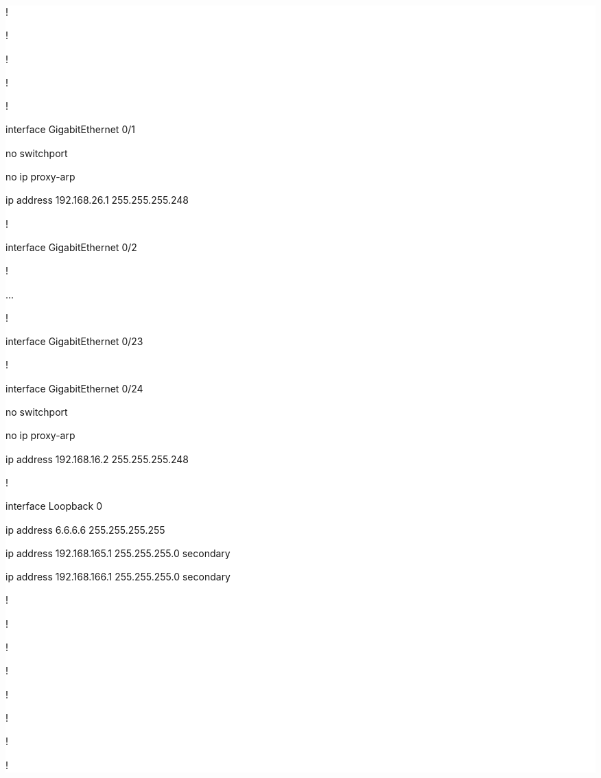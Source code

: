 !

!

!

!

!

interface GigabitEthernet 0/1

no switchport

no ip proxy-arp

ip address 192.168.26.1 255.255.255.248

!

interface GigabitEthernet 0/2

!

...

!

interface GigabitEthernet 0/23

!

interface GigabitEthernet 0/24

no switchport

no ip proxy-arp

ip address 192.168.16.2 255.255.255.248

!

interface Loopback 0

ip address 6.6.6.6 255.255.255.255

ip address 192.168.165.1 255.255.255.0 secondary

ip address 192.168.166.1 255.255.255.0 secondary

!

!

!

!

!

!

!

!

